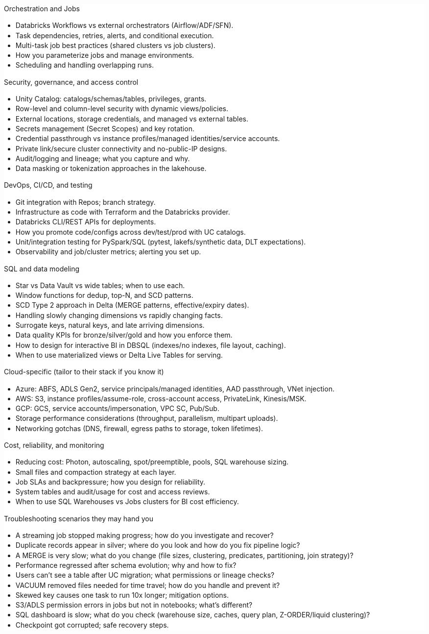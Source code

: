 Orchestration and Jobs
- Databricks Workflows vs external orchestrators (Airflow/ADF/SFN).
- Task dependencies, retries, alerts, and conditional execution.
- Multi-task job best practices (shared clusters vs job clusters).
- How you parameterize jobs and manage environments.
- Scheduling and handling overlapping runs.

Security, governance, and access control
- Unity Catalog: catalogs/schemas/tables, privileges, grants.
- Row-level and column-level security with dynamic views/policies.
- External locations, storage credentials, and managed vs external tables.
- Secrets management (Secret Scopes) and key rotation.
- Credential passthrough vs instance profiles/managed identities/service accounts.
- Private link/secure cluster connectivity and no-public-IP designs.
- Audit/logging and lineage; what you capture and why.
- Data masking or tokenization approaches in the lakehouse.

DevOps, CI/CD, and testing
- Git integration with Repos; branch strategy.
- Infrastructure as code with Terraform and the Databricks provider.
- Databricks CLI/REST APIs for deployments.
- How you promote code/configs across dev/test/prod with UC catalogs.
- Unit/integration testing for PySpark/SQL (pytest, lakefs/synthetic data, DLT expectations).
- Observability and job/cluster metrics; alerting you set up.

SQL and data modeling
- Star vs Data Vault vs wide tables; when to use each.
- Window functions for dedup, top-N, and SCD patterns.
- SCD Type 2 approach in Delta (MERGE patterns, effective/expiry dates).
- Handling slowly changing dimensions vs rapidly changing facts.
- Surrogate keys, natural keys, and late arriving dimensions.
- Data quality KPIs for bronze/silver/gold and how you enforce them.
- How to design for interactive BI in DBSQL (indexes/no indexes, file layout, caching).
- When to use materialized views or Delta Live Tables for serving.

Cloud-specific (tailor to their stack if you know it)
- Azure: ABFS, ADLS Gen2, service principals/managed identities, AAD passthrough, VNet injection.
- AWS: S3, instance profiles/assume-role, cross-account access, PrivateLink, Kinesis/MSK.
- GCP: GCS, service accounts/impersonation, VPC SC, Pub/Sub.
- Storage performance considerations (throughput, parallelism, multipart uploads).
- Networking gotchas (DNS, firewall, egress paths to storage, token lifetimes).

Cost, reliability, and monitoring
- Reducing cost: Photon, autoscaling, spot/preemptible, pools, SQL warehouse sizing.
- Small files and compaction strategy at each layer.
- Job SLAs and backpressure; how you design for reliability.
- System tables and audit/usage for cost and access reviews.
- When to use SQL Warehouses vs Jobs clusters for BI cost efficiency.

Troubleshooting scenarios they may hand you
- A streaming job stopped making progress; how do you investigate and recover?
- Duplicate records appear in silver; where do you look and how do you fix pipeline logic?
- A MERGE is very slow; what do you change (file sizes, clustering, predicates, partitioning, join strategy)?
- Performance regressed after schema evolution; why and how to fix?
- Users can’t see a table after UC migration; what permissions or lineage checks?
- VACUUM removed files needed for time travel; how do you handle and prevent it?
- Skewed key causes one task to run 10x longer; mitigation options.
- S3/ADLS permission errors in jobs but not in notebooks; what’s different?
- SQL dashboard is slow; what do you check (warehouse size, caches, query plan, Z-ORDER/liquid clustering)?
- Checkpoint got corrupted; safe recovery steps.
